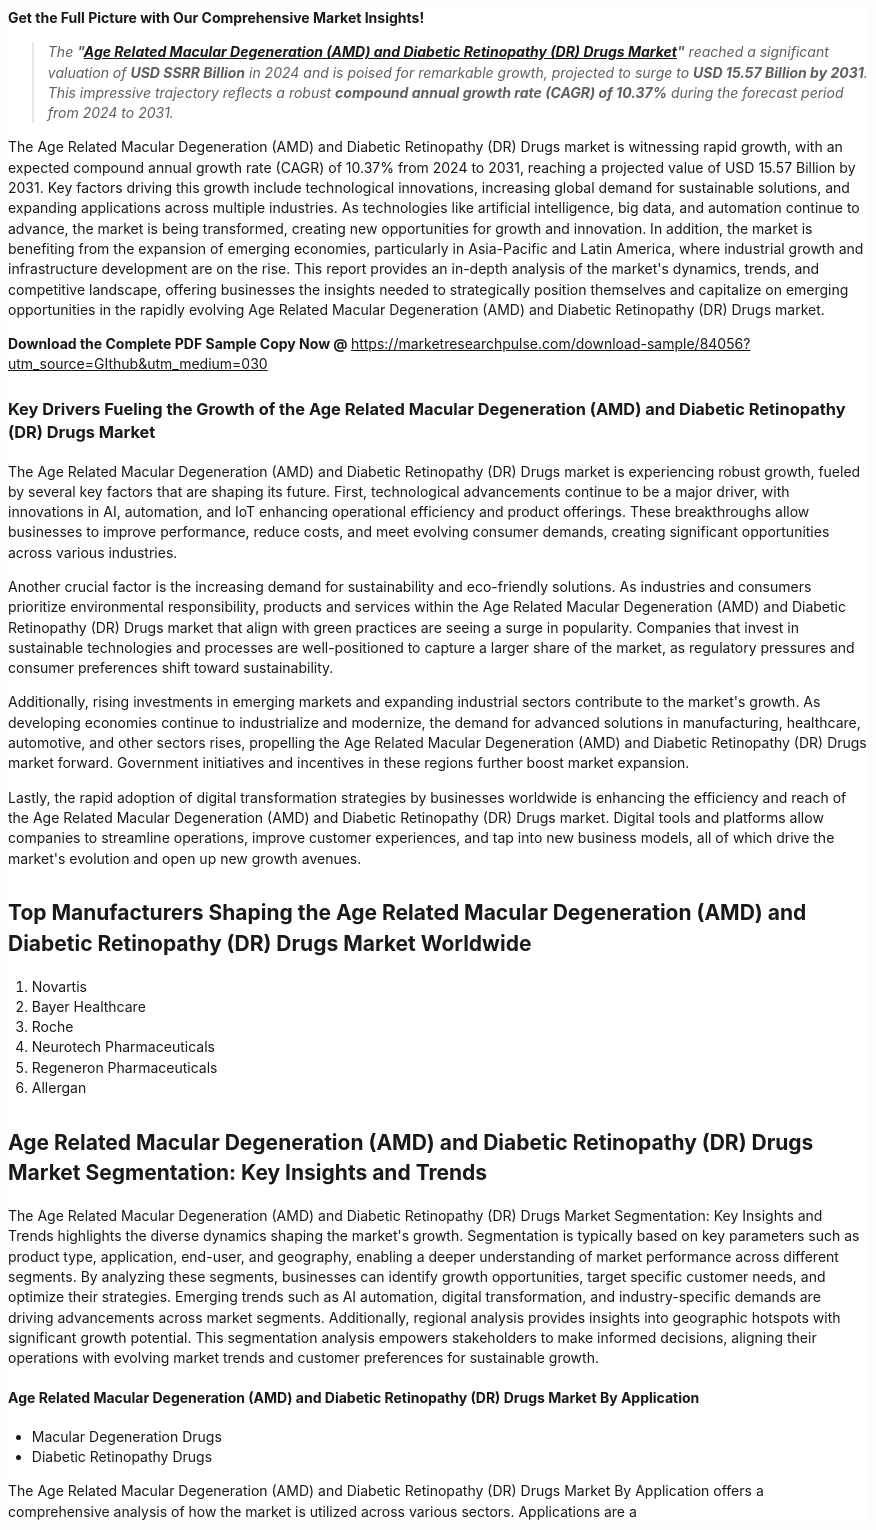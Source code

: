 <p><strong>Get the Full Picture with Our Comprehensive Market Insights!</strong></p><blockquote><p><em>The <strong>"<a href="https://marketresearchpulse.com/download-sample/84056?utm_source=GIthub&amp;utm_medium=030">Age Related Macular Degeneration (AMD) and Diabetic Retinopathy (DR) Drugs Market</a>"</strong> reached a significant valuation of <strong>USD SSRR Billion</strong> in 2024 and is poised for remarkable growth, projected to surge to <strong>USD 15.57 Billion by 2031</strong>. This impressive trajectory reflects a robust <strong>compound annual growth rate (CAGR) of 10.37%</strong> during the forecast period from 2024 to 2031.</em></p></blockquote><p>The Age Related Macular Degeneration (AMD) and Diabetic Retinopathy (DR) Drugs market is witnessing rapid growth, with an expected compound annual growth rate (CAGR) of 10.37% from 2024 to 2031, reaching a projected value of USD 15.57 Billion by 2031. Key factors driving this growth include technological innovations, increasing global demand for sustainable solutions, and expanding applications across multiple industries. As technologies like artificial intelligence, big data, and automation continue to advance, the market is being transformed, creating new opportunities for growth and innovation. In addition, the market is benefiting from the expansion of emerging economies, particularly in Asia-Pacific and Latin America, where industrial growth and infrastructure development are on the rise. This report provides an in-depth analysis of the market's dynamics, trends, and competitive landscape, offering businesses the insights needed to strategically position themselves and capitalize on emerging opportunities in the rapidly evolving Age Related Macular Degeneration (AMD) and Diabetic Retinopathy (DR) Drugs market.</p><p><strong>Download the Complete PDF Sample Copy Now @ </strong><a href="https://marketresearchpulse.com/download-sample/84056?utm_source=GIthub&amp;utm_medium=030">https://marketresearchpulse.com/download-sample/84056?utm_source=GIthub&amp;utm_medium=030</a></p><h3>Key Drivers Fueling the Growth of the Age Related Macular Degeneration (AMD) and Diabetic Retinopathy (DR) Drugs Market</h3><p>The Age Related Macular Degeneration (AMD) and Diabetic Retinopathy (DR) Drugs market is experiencing robust growth, fueled by several key factors that are shaping its future. First, technological advancements continue to be a major driver, with innovations in AI, automation, and IoT enhancing operational efficiency and product offerings. These breakthroughs allow businesses to improve performance, reduce costs, and meet evolving consumer demands, creating significant opportunities across various industries.</p><p>Another crucial factor is the increasing demand for sustainability and eco-friendly solutions. As industries and consumers prioritize environmental responsibility, products and services within the Age Related Macular Degeneration (AMD) and Diabetic Retinopathy (DR) Drugs market that align with green practices are seeing a surge in popularity. Companies that invest in sustainable technologies and processes are well-positioned to capture a larger share of the market, as regulatory pressures and consumer preferences shift toward sustainability.</p><p>Additionally, rising investments in emerging markets and expanding industrial sectors contribute to the market's growth. As developing economies continue to industrialize and modernize, the demand for advanced solutions in manufacturing, healthcare, automotive, and other sectors rises, propelling the Age Related Macular Degeneration (AMD) and Diabetic Retinopathy (DR) Drugs market forward. Government initiatives and incentives in these regions further boost market expansion.</p><p>Lastly, the rapid adoption of digital transformation strategies by businesses worldwide is enhancing the efficiency and reach of the Age Related Macular Degeneration (AMD) and Diabetic Retinopathy (DR) Drugs market. Digital tools and platforms allow companies to streamline operations, improve customer experiences, and tap into new business models, all of which drive the market's evolution and open up new growth avenues.</p><h2>Top Manufacturers Shaping the Age Related Macular Degeneration (AMD) and Diabetic Retinopathy (DR) Drugs Market Worldwide</h2><ol><li>Novartis</li><li>Bayer Healthcare</li><li>Roche</li><li>Neurotech Pharmaceuticals</li><li>Regeneron Pharmaceuticals</li><li>Allergan</li></ol><h2>Age Related Macular Degeneration (AMD) and Diabetic Retinopathy (DR) Drugs Market Segmentation: Key Insights and Trends</h2><p>The Age Related Macular Degeneration (AMD) and Diabetic Retinopathy (DR) Drugs Market Segmentation: Key Insights and Trends highlights the diverse dynamics shaping the market's growth. Segmentation is typically based on key parameters such as product type, application, end-user, and geography, enabling a deeper understanding of market performance across different segments. By analyzing these segments, businesses can identify growth opportunities, target specific customer needs, and optimize their strategies. Emerging trends such as AI automation, digital transformation, and industry-specific demands are driving advancements across market segments. Additionally, regional analysis provides insights into geographic hotspots with significant growth potential. This segmentation analysis empowers stakeholders to make informed decisions, aligning their operations with evolving market trends and customer preferences for sustainable growth.</p><h4>Age Related Macular Degeneration (AMD) and Diabetic Retinopathy (DR) Drugs Market By Application</h4><ul><li>Macular Degeneration Drugs<li> Diabetic Retinopathy Drugs</li></ul><p>The Age Related Macular Degeneration (AMD) and Diabetic Retinopathy (DR) Drugs Market By Application offers a comprehensive analysis of how the market is utilized across various sectors. Applications are a